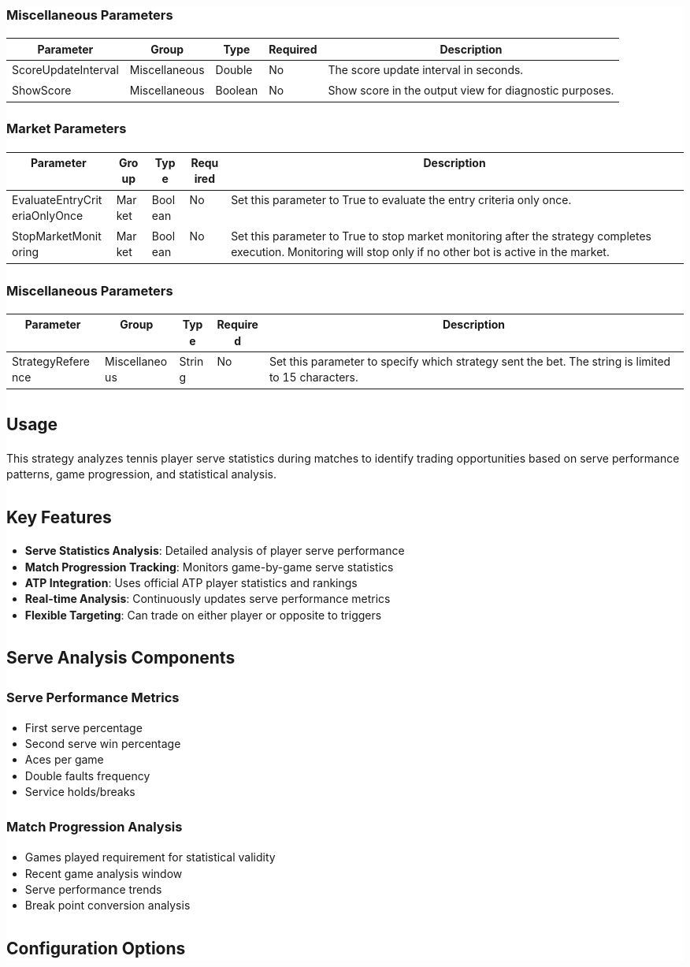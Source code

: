 ### Miscellaneous Parameters
| Parameter | Group | Type | Required | Description |
|-----------|-------|------|----------|-------------|
| ScoreUpdateInterval | Miscellaneous | Double | No | The score update interval in seconds. |
| ShowScore | Miscellaneous | Boolean | No | Show score in the output view for diagnostic purposes. |

### Market Parameters
| Parameter | Group | Type | Required | Description |
|-----------|-------|------|----------|-------------|
| EvaluateEntryCriteriaOnlyOnce | Market | Boolean | No | Set this parameter to True to evaluate the entry criteria only once. |
| StopMarketMonitoring | Market | Boolean | No | Set this parameter to True to stop market monitoring after the strategy completes execution. Monitoring will stop only if no other bot is active in the market. |

### Miscellaneous Parameters
| Parameter | Group | Type | Required | Description |
|-----------|-------|------|----------|-------------|
| StrategyReference | Miscellaneous | String | No | Set this parameter to specify which strategy sent the bet. The string is limited to 15 characters. |

## Usage
This strategy analyzes tennis player serve statistics during matches to identify trading opportunities based on serve performance patterns, game progression, and statistical analysis.

## Key Features
- **Serve Statistics Analysis**: Detailed analysis of player serve performance
- **Match Progression Tracking**: Monitors game-by-game serve statistics
- **ATP Integration**: Uses official ATP player statistics and rankings
- **Real-time Analysis**: Continuously updates serve performance metrics
- **Flexible Targeting**: Can trade on either player or opposite to triggers

## Serve Analysis Components

### Serve Performance Metrics
- First serve percentage
- Second serve win percentage
- Aces per game
- Double faults frequency
- Service holds/breaks

### Match Progression Analysis
- Games played requirement for statistical validity
- Recent game analysis window
- Serve performance trends
- Break point conversion analysis

## Configuration Options
